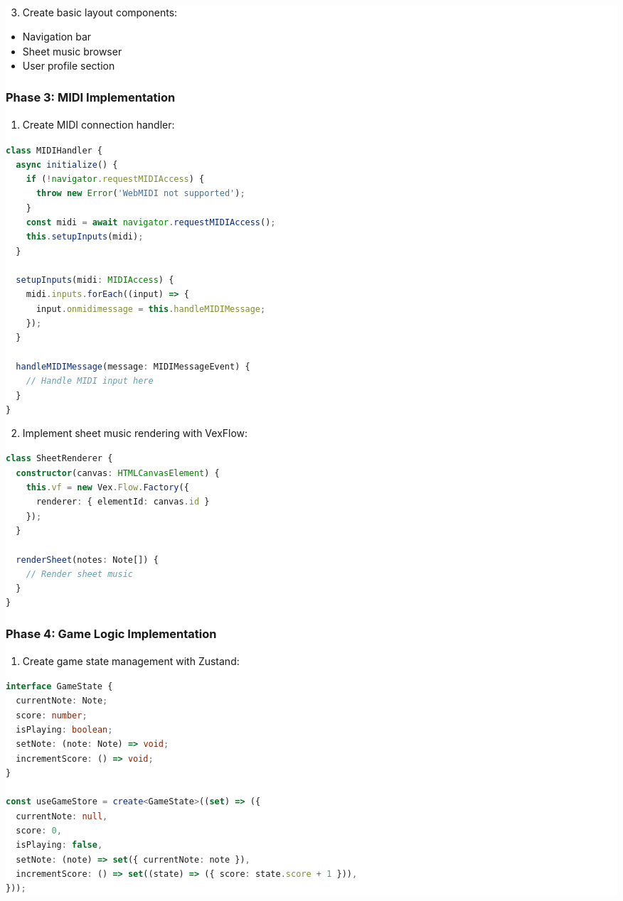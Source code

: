 3. Create basic layout components:
- Navigation bar
- Sheet music browser
- User profile section

### Phase 3: MIDI Implementation

1. Create MIDI connection handler:
```typescript
class MIDIHandler {
  async initialize() {
    if (!navigator.requestMIDIAccess) {
      throw new Error('WebMIDI not supported');
    }
    const midi = await navigator.requestMIDIAccess();
    this.setupInputs(midi);
  }

  setupInputs(midi: MIDIAccess) {
    midi.inputs.forEach((input) => {
      input.onmidimessage = this.handleMIDIMessage;
    });
  }

  handleMIDIMessage(message: MIDIMessageEvent) {
    // Handle MIDI input here
  }
}
```

2. Implement sheet music rendering with VexFlow:
```typescript
class SheetRenderer {
  constructor(canvas: HTMLCanvasElement) {
    this.vf = new Vex.Flow.Factory({
      renderer: { elementId: canvas.id }
    });
  }

  renderSheet(notes: Note[]) {
    // Render sheet music
  }
}
```

### Phase 4: Game Logic Implementation

1. Create game state management with Zustand:
```typescript
interface GameState {
  currentNote: Note;
  score: number;
  isPlaying: boolean;
  setNote: (note: Note) => void;
  incrementScore: () => void;
}

const useGameStore = create<GameState>((set) => ({
  currentNote: null,
  score: 0,
  isPlaying: false,
  setNote: (note) => set({ currentNote: note }),
  incrementScore: () => set((state) => ({ score: state.score + 1 })),
}));
```
